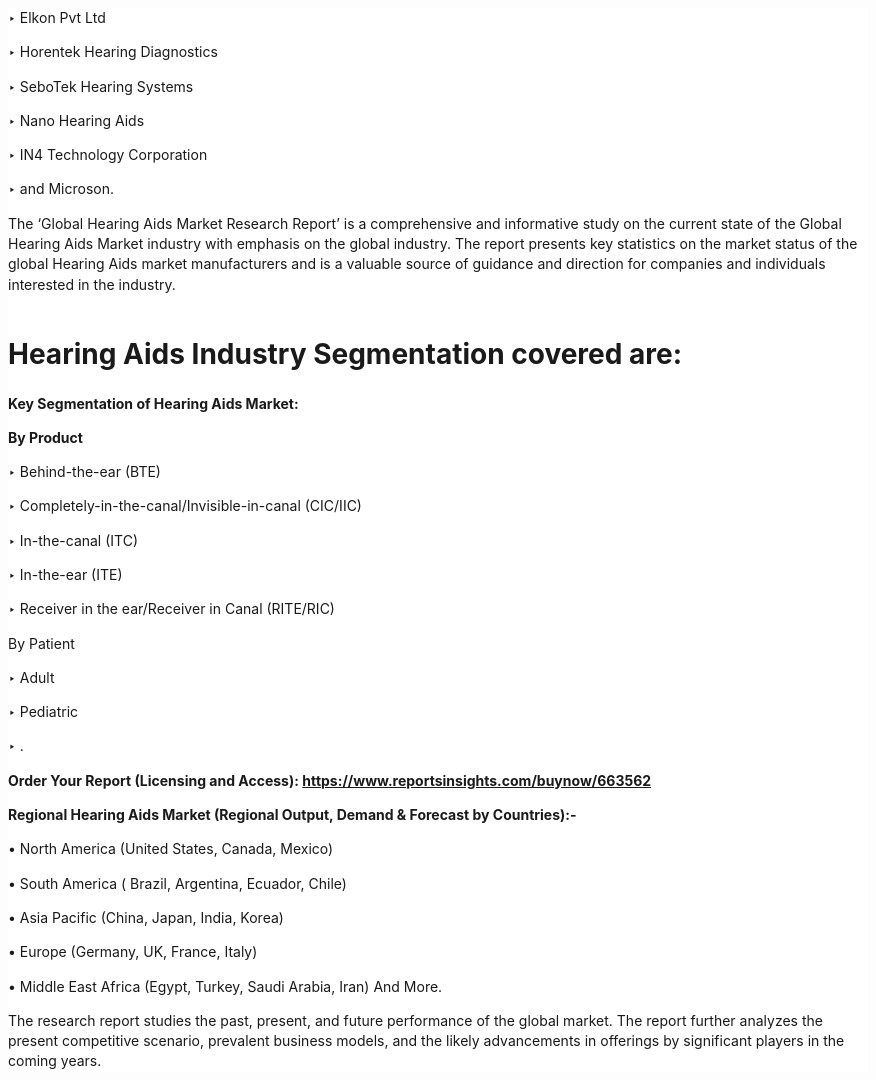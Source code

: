 ‣ Elkon Pvt Ltd

‣ Horentek Hearing Diagnostics

‣ SeboTek Hearing Systems

‣ Nano Hearing Aids

‣ IN4 Technology Corporation

‣ and Microson.

The ‘Global Hearing Aids Market Research Report’ is a comprehensive and informative study on the current state of the Global Hearing Aids Market industry with emphasis on the global industry. The report presents key statistics on the market status of the global Hearing Aids market manufacturers and is a valuable source of guidance and direction for companies and individuals interested in the industry.

# <strong>Hearing Aids Industry Segmentation covered are:</strong>

<strong>Key Segmentation of Hearing Aids Market:</strong> 

<Strong>By Product</Strong>  

‣ Behind-the-ear (BTE)

‣ Completely-in-the-canal/Invisible-in-canal (CIC/IIC)

‣ In-the-canal (ITC)

‣ In-the-ear (ITE)

‣ Receiver in the ear/Receiver in Canal (RITE/RIC)


By Patient

‣ Adult

‣ Pediatric

‣ .

<strong>Order Your Report (Licensing and Access): <a href=https://www.reportsinsights.com/buynow/663562 style=color:#0000ff;>https://www.reportsinsights.com/buynow/663562</a></strong>

<strong>Regional Hearing Aids Market (Regional Output, Demand &amp; Forecast by Countries):-</strong>

• North America (United States, Canada, Mexico)

• South America ( Brazil, Argentina, Ecuador, Chile)

• Asia Pacific (China, Japan, India, Korea)

• Europe (Germany, UK, France, Italy)

• Middle East Africa (Egypt, Turkey, Saudi Arabia, Iran) And More.

The research report studies the past, present, and future performance of the global market. The report further analyzes the present competitive scenario, prevalent business models, and the likely advancements in offerings by significant players in the coming years.

